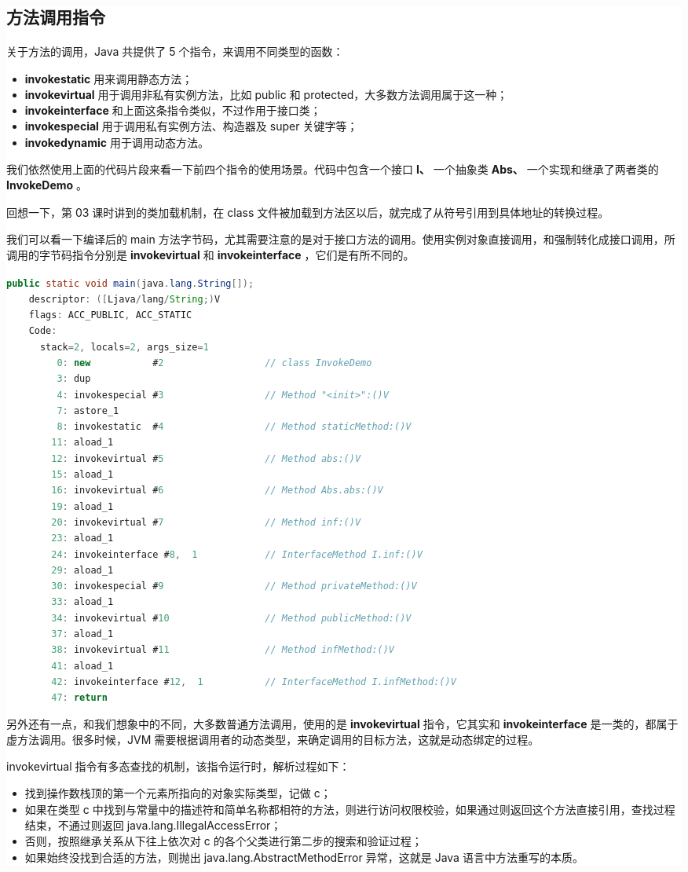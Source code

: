 ## 方法调用指令

关于方法的调用，Java 共提供了 5 个指令，来调用不同类型的函数：

- **invokestatic** 用来调用静态方法；
- **invokevirtual** 用于调用非私有实例方法，比如 public 和 protected，大多数方法调用属于这一种；
- **invokeinterface** 和上面这条指令类似，不过作用于接口类；
- **invokespecial** 用于调用私有实例方法、构造器及 super 关键字等；
- **invokedynamic** 用于调用动态方法。

我们依然使用上面的代码片段来看一下前四个指令的使用场景。代码中包含一个接口 **I、** 一个抽象类 **Abs、** 一个实现和继承了两者类的 **InvokeDemo** 。

回想一下，第 03 课时讲到的类加载机制，在 class 文件被加载到方法区以后，就完成了从符号引用到具体地址的转换过程。

我们可以看一下编译后的 main 方法字节码，尤其需要注意的是对于接口方法的调用。使用实例对象直接调用，和强制转化成接口调用，所调用的字节码指令分别是 **invokevirtual** 和 **invokeinterface** ，它们是有所不同的。

```java
public static void main(java.lang.String[]);
    descriptor: ([Ljava/lang/String;)V
    flags: ACC_PUBLIC, ACC_STATIC
    Code:
      stack=2, locals=2, args_size=1
         0: new           #2                  // class InvokeDemo
         3: dup
         4: invokespecial #3                  // Method "<init>":()V
         7: astore_1
         8: invokestatic  #4                  // Method staticMethod:()V
        11: aload_1
        12: invokevirtual #5                  // Method abs:()V
        15: aload_1
        16: invokevirtual #6                  // Method Abs.abs:()V
        19: aload_1
        20: invokevirtual #7                  // Method inf:()V
        23: aload_1
        24: invokeinterface #8,  1            // InterfaceMethod I.inf:()V
        29: aload_1
        30: invokespecial #9                  // Method privateMethod:()V
        33: aload_1
        34: invokevirtual #10                 // Method publicMethod:()V
        37: aload_1
        38: invokevirtual #11                 // Method infMethod:()V
        41: aload_1
        42: invokeinterface #12,  1           // InterfaceMethod I.infMethod:()V
        47: return
```

另外还有一点，和我们想象中的不同，大多数普通方法调用，使用的是 **invokevirtual** 指令，它其实和 **invokeinterface** 是一类的，都属于虚方法调用。很多时候，JVM 需要根据调用者的动态类型，来确定调用的目标方法，这就是动态绑定的过程。

invokevirtual 指令有多态查找的机制，该指令运行时，解析过程如下：

- 找到操作数栈顶的第一个元素所指向的对象实际类型，记做 c；
- 如果在类型 c 中找到与常量中的描述符和简单名称都相符的方法，则进行访问权限校验，如果通过则返回这个方法直接引用，查找过程结束，不通过则返回 java.lang.IllegalAccessError；
- 否则，按照继承关系从下往上依次对 c 的各个父类进行第二步的搜索和验证过程；
- 如果始终没找到合适的方法，则抛出 java.lang.AbstractMethodError 异常，这就是 Java 语言中方法重写的本质。
